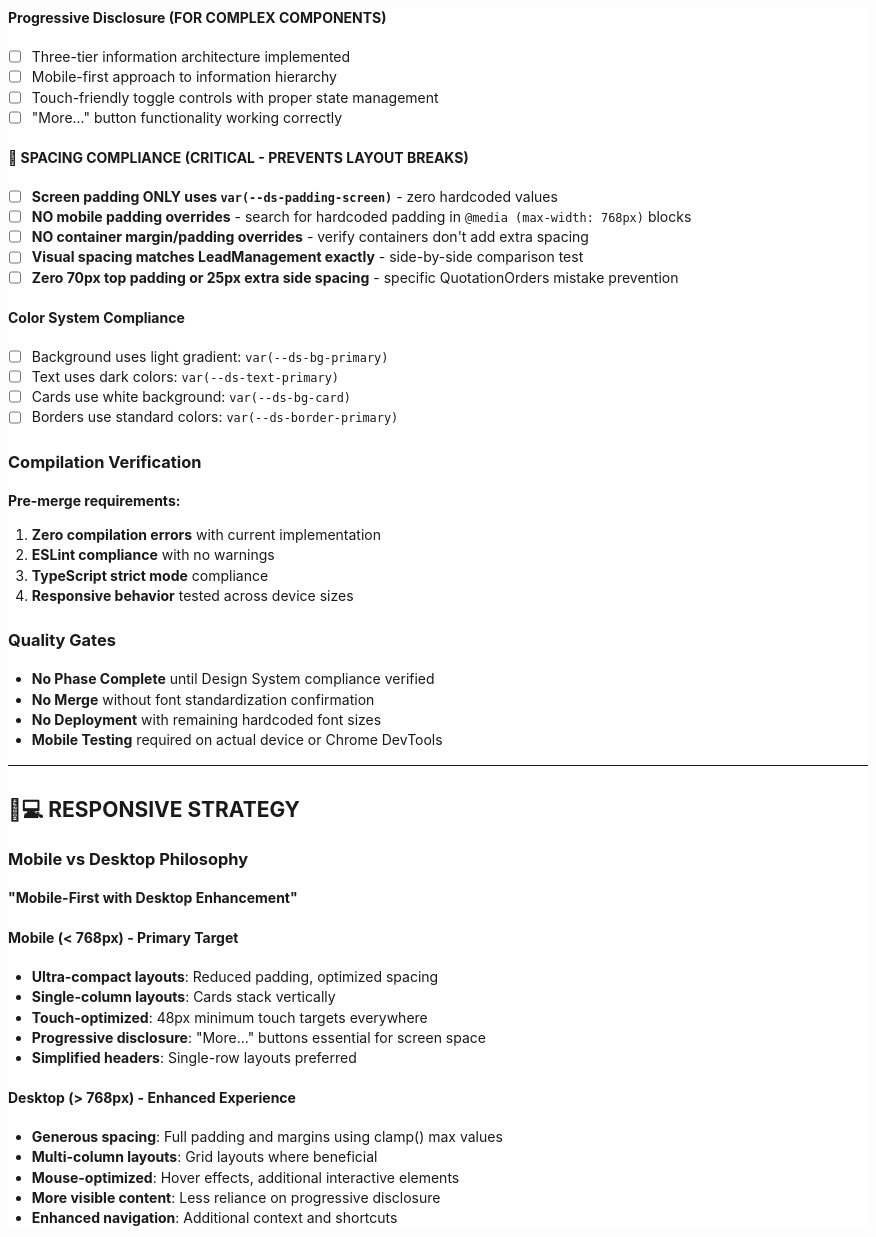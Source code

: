 #### **Progressive Disclosure (FOR COMPLEX COMPONENTS)**
- [ ] Three-tier information architecture implemented
- [ ] Mobile-first approach to information hierarchy
- [ ] Touch-friendly toggle controls with proper state management
- [ ] "More..." button functionality working correctly

#### **🚨 SPACING COMPLIANCE (CRITICAL - PREVENTS LAYOUT BREAKS)**
- [ ] **Screen padding ONLY uses `var(--ds-padding-screen)`** - zero hardcoded values
- [ ] **NO mobile padding overrides** - search for hardcoded padding in `@media (max-width: 768px)` blocks
- [ ] **NO container margin/padding overrides** - verify containers don't add extra spacing
- [ ] **Visual spacing matches LeadManagement exactly** - side-by-side comparison test
- [ ] **Zero 70px top padding or 25px extra side spacing** - specific QuotationOrders mistake prevention

#### **Color System Compliance**
- [ ] Background uses light gradient: `var(--ds-bg-primary)`
- [ ] Text uses dark colors: `var(--ds-text-primary)`
- [ ] Cards use white background: `var(--ds-bg-card)`
- [ ] Borders use standard colors: `var(--ds-border-primary)`

### **Compilation Verification**
**Pre-merge requirements:**
1. **Zero compilation errors** with current implementation
2. **ESLint compliance** with no warnings
3. **TypeScript strict mode** compliance
4. **Responsive behavior** tested across device sizes

### **Quality Gates**
- **No Phase Complete** until Design System compliance verified
- **No Merge** without font standardization confirmation  
- **No Deployment** with remaining hardcoded font sizes
- **Mobile Testing** required on actual device or Chrome DevTools

---

## 📱💻 **RESPONSIVE STRATEGY**

### **Mobile vs Desktop Philosophy**
**"Mobile-First with Desktop Enhancement"**

#### **Mobile (< 768px) - Primary Target**
- **Ultra-compact layouts**: Reduced padding, optimized spacing
- **Single-column layouts**: Cards stack vertically
- **Touch-optimized**: 48px minimum touch targets everywhere
- **Progressive disclosure**: "More..." buttons essential for screen space
- **Simplified headers**: Single-row layouts preferred

#### **Desktop (> 768px) - Enhanced Experience**  
- **Generous spacing**: Full padding and margins using clamp() max values
- **Multi-column layouts**: Grid layouts where beneficial
- **Mouse-optimized**: Hover effects, additional interactive elements
- **More visible content**: Less reliance on progressive disclosure
- **Enhanced navigation**: Additional context and shortcuts
